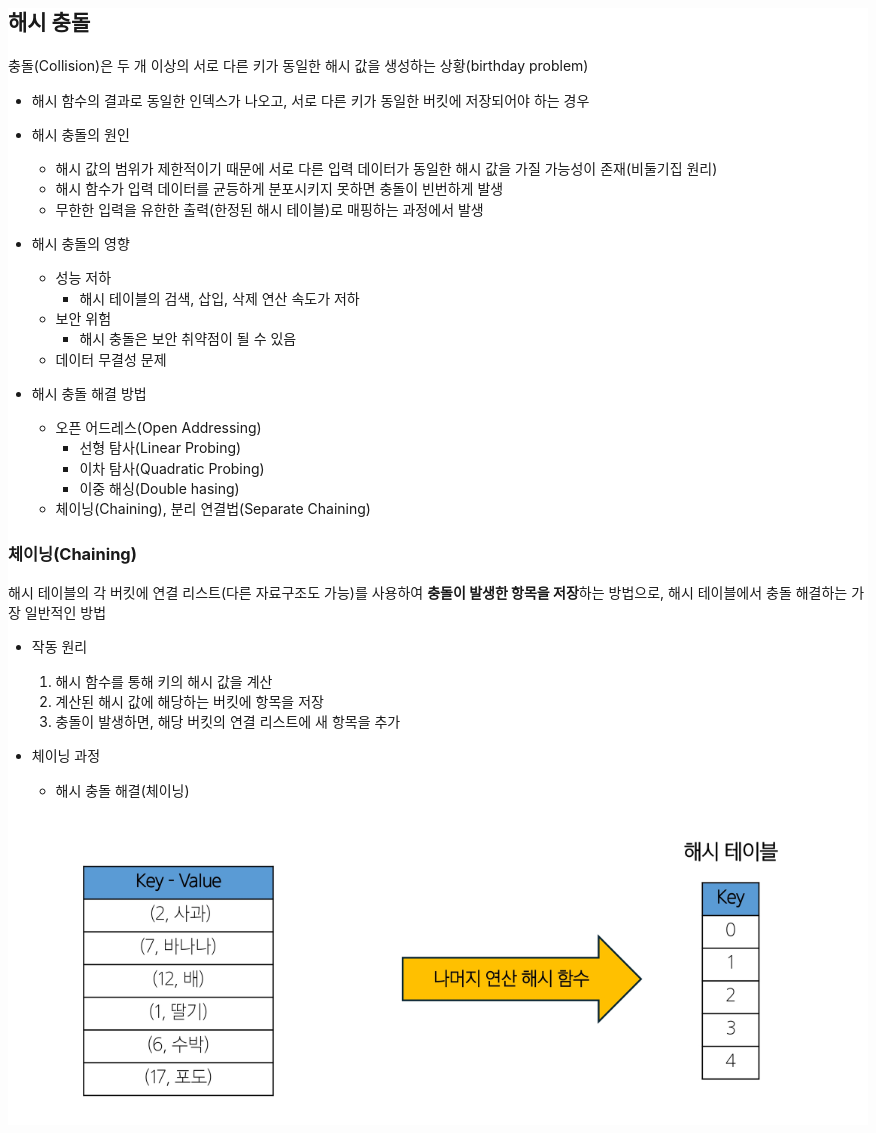 ## 해시 충돌
충돌(Collision)은 두 개 이상의 서로 다른 키가 동일한 해시 값을 생성하는 상황(birthday problem)

- 해시 함수의 결과로 동일한 인덱스가 나오고, 서로 다른 키가 동일한 버킷에 저장되어야 하는 경우

- 해시 충돌의 원인
  - 해시 값의 범위가 제한적이기 때문에 서로 다른 입력 데이터가 동일한 해시 값을 가질 가능성이 존재(비둘기집 원리)
  - 해시 함수가 입력 데이터를 균등하게 분포시키지 못하면 충돌이 빈번하게 발생
  - 무한한 입력을 유한한 출력(한정된 해시 테이블)로 매핑하는 과정에서 발생

- 해시 충돌의 영향
  - 성능 저하
    - 해시 테이블의 검색, 삽입, 삭제 연산 속도가 저하
  - 보안 위험
    - 해시 충돌은 보안 취약점이 될 수 있음
  - 데이터 무결성 문제

- 해시 충돌 해결 방법
  - 오픈 어드레스(Open Addressing)
    - 선형 탐사(Linear Probing)
    - 이차 탐사(Quadratic Probing)
    - 이중 해싱(Double hasing)
  - 체이닝(Chaining), 분리 연결법(Separate Chaining)


### 체이닝(Chaining)
해시 테이블의 각 버킷에 연결 리스트(다른 자료구조도 가능)를 사용하여 **충돌이 발생한 항목을 저장**하는 방법으로, 해시 테이블에서 충돌 해결하는 가장 일반적인 방법

- 작동 원리
  1. 해시 함수를 통해 키의 해시 값을 계산
  2. 계산된 해시 값에 해당하는 버킷에 항목을 저장
  3. 충돌이 발생하면, 해당 버킷의 연결 리스트에 새 항목을 추가

- 체이닝 과정
  - 해시 충돌 해결(체이닝)
    
    ![alt text](image-176.png)
